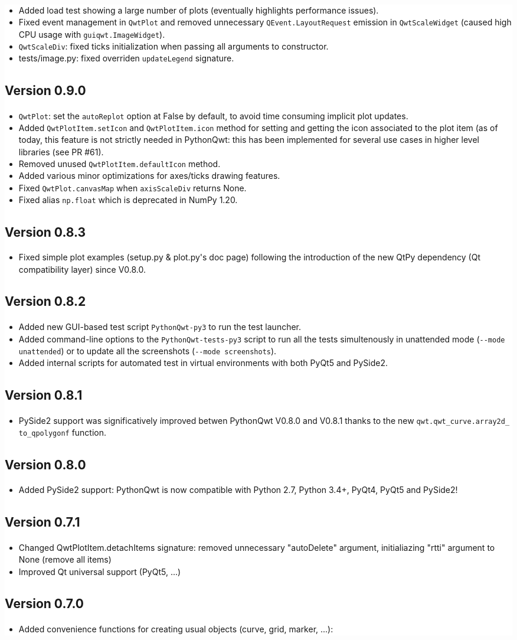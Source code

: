 - Added load test showing a large number of plots (eventually highlights performance issues).
- Fixed event management in `QwtPlot` and removed unnecessary `QEvent.LayoutRequest` emission in `QwtScaleWidget` (caused high CPU usage with `guiqwt.ImageWidget`).
- `QwtScaleDiv`: fixed ticks initialization when passing all arguments to constructor.
- tests/image.py: fixed overriden `updateLegend` signature.

## Version 0.9.0

- `QwtPlot`: set the `autoReplot` option at False by default, to avoid time consuming implicit plot updates.
- Added `QwtPlotItem.setIcon` and `QwtPlotItem.icon` method for setting and getting the icon associated to the plot item (as of today, this feature is not strictly needed in PythonQwt: this has been implemented for several use cases in higher level libraries (see PR #61).
- Removed unused `QwtPlotItem.defaultIcon` method.
- Added various minor optimizations for axes/ticks drawing features.
- Fixed `QwtPlot.canvasMap` when `axisScaleDiv` returns None.
- Fixed alias `np.float` which is deprecated in NumPy 1.20.

## Version 0.8.3

- Fixed simple plot examples (setup.py & plot.py's doc page) following the introduction of the new QtPy dependency (Qt compatibility layer) since V0.8.0.

## Version 0.8.2

- Added new GUI-based test script `PythonQwt-py3` to run the test launcher.
- Added command-line options to the `PythonQwt-tests-py3` script to run all the tests simultenously in unattended mode (`--mode unattended`) or to update all the screenshots (`--mode screenshots`).
- Added internal scripts for automated test in virtual environments with both PyQt5 and PySide2.

## Version 0.8.1

- PySide2 support was significatively improved betwen PythonQwt V0.8.0 and V0.8.1 thanks to the new `qwt.qwt_curve.array2d_to_qpolygonf` function.

## Version 0.8.0

- Added PySide2 support: PythonQwt is now compatible with Python 2.7, Python 3.4+, PyQt4, PyQt5 and PySide2!

## Version 0.7.1

- Changed QwtPlotItem.detachItems signature: removed unnecessary "autoDelete" argument, initialiazing "rtti" argument to None (remove all items)
- Improved Qt universal support (PyQt5, ...)

## Version 0.7.0

- Added convenience functions for creating usual objects (curve, grid, marker, ...):
